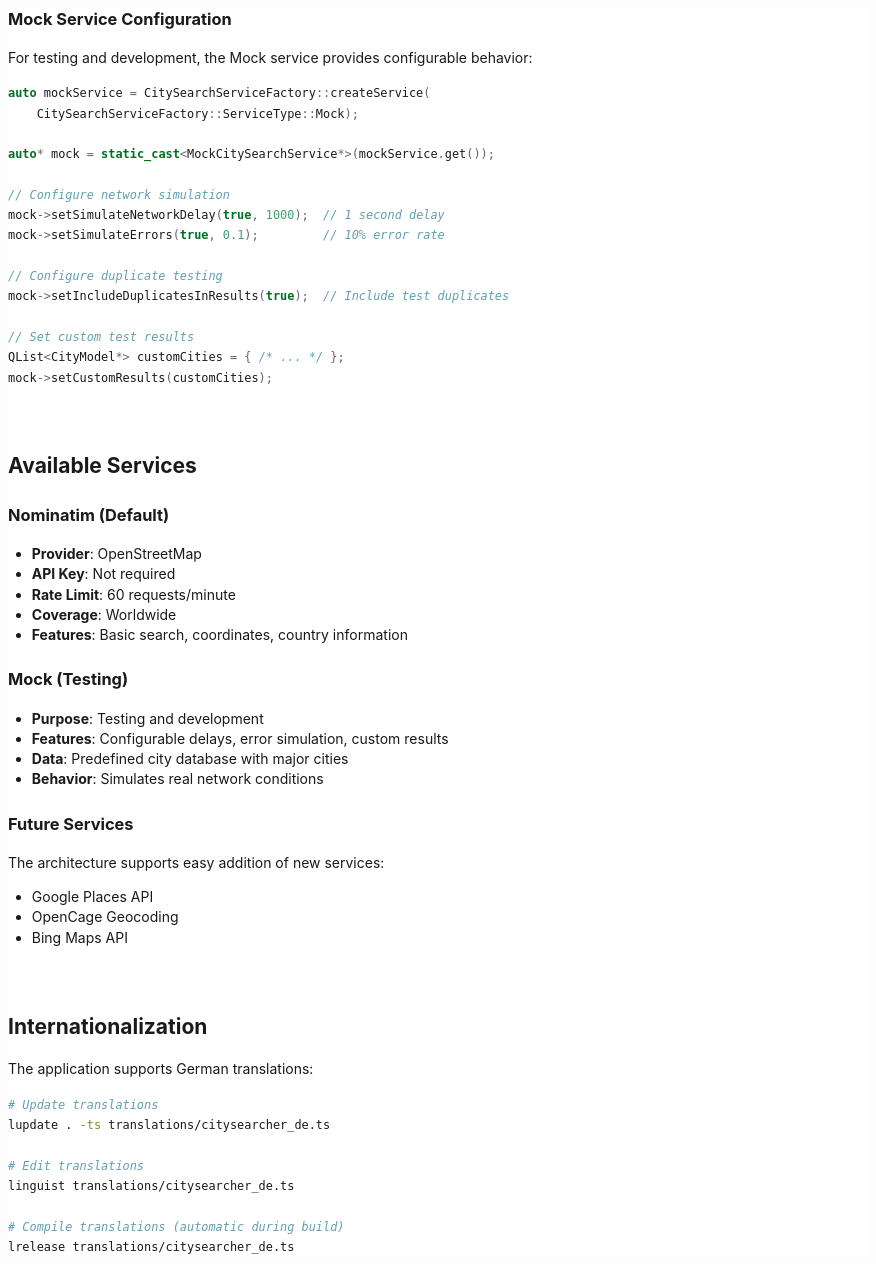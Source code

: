 ### Mock Service Configuration

For testing and development, the Mock service provides configurable behavior:

```cpp
auto mockService = CitySearchServiceFactory::createService(
    CitySearchServiceFactory::ServiceType::Mock);
    
auto* mock = static_cast<MockCitySearchService*>(mockService.get());

// Configure network simulation
mock->setSimulateNetworkDelay(true, 1000);  // 1 second delay
mock->setSimulateErrors(true, 0.1);         // 10% error rate

// Configure duplicate testing
mock->setIncludeDuplicatesInResults(true);  // Include test duplicates

// Set custom test results
QList<CityModel*> customCities = { /* ... */ };
mock->setCustomResults(customCities);
```

&nbsp;
## **Available Services**

### Nominatim (Default)
- **Provider**: OpenStreetMap
- **API Key**: Not required
- **Rate Limit**: 60 requests/minute
- **Coverage**: Worldwide
- **Features**: Basic search, coordinates, country information

### Mock (Testing)
- **Purpose**: Testing and development
- **Features**: Configurable delays, error simulation, custom results
- **Data**: Predefined city database with major cities
- **Behavior**: Simulates real network conditions

### Future Services
The architecture supports easy addition of new services:
- Google Places API
- OpenCage Geocoding
- Bing Maps API

&nbsp;
## **Internationalization**

The application supports German translations:

```bash
# Update translations
lupdate . -ts translations/citysearcher_de.ts

# Edit translations
linguist translations/citysearcher_de.ts

# Compile translations (automatic during build)
lrelease translations/citysearcher_de.ts
```
